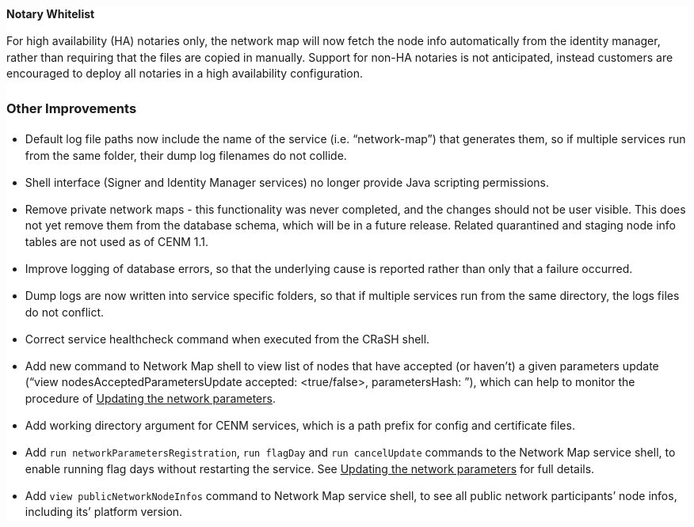 **Notary Whitelist**

For high availability (HA) notaries only, the network map will now fetch the node info automatically from the
                    identity manager, rather than requiring that the files are copied in manually. Support for non-HA notaries
                    is not anticipated, instead customers are encouraged to deploy all notaries in a high availability configuration.


### Other Improvements


* Default log file paths now include the name of the service (i.e. “network-map”) that generates them,
                            so if multiple services run from the same folder, their dump log filenames do not collide.


* Shell interface (Signer and Identity Manager services) no longer provide Java scripting permissions.


* Remove private network maps - this functionality was never completed, and the changes should not be user visible. This
                            does not yet remove them from the database schema, which will be in a future release. Related quarantined and staging
                            node info tables are not used as of CENM 1.1.


* Improve logging of database errors, so that the underlying cause is reported rather than only that a failure occurred.


* Dump logs are now written into service specific folders, so that if multiple services run from the same directory,
                            the logs files do not conflict.


* Correct service healthcheck command when executed from the CRaSH shell.


* Add new command to Network Map shell to view list of nodes that have accepted (or haven’t) a given parameters update
                            (“view nodesAcceptedParametersUpdate accepted: <true/false>, parametersHash: <parameters update hash value>”),
                            which can help to monitor the procedure of [Updating the network parameters](updating-network-parameters.md).


* Add working directory argument for CENM services, which is a path prefix for config and certificate files.


* Add `run networkParametersRegistration`, `run flagDay` and `run cancelUpdate` commands to the Network Map
                            service shell, to enable running flag days without restarting the service. See [Updating the network parameters](updating-network-parameters.md) for
                            full details.


* Add `view publicNetworkNodeInfos` command to Network Map service shell, to see all public network participants’ node
                            infos, including its’ platform version.
